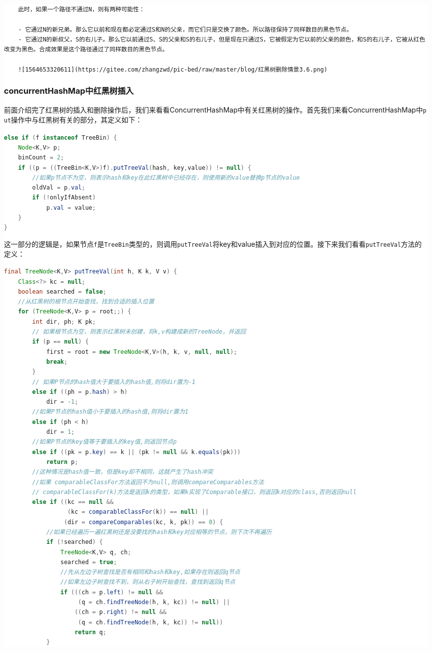         此时，如果一个路径不通过N，则有两种可能性：
    
        - 它通过N的新兄弟。那么它以前和现在都必定通过S和N的父亲，而它们只是交换了颜色。所以路径保持了同样数目的黑色节点。
        - 它通过N的新叔父，S的右儿子。那么它以前通过S、S的父亲和S的右儿子，但是现在只通过S，它被假定为它以前的父亲的颜色，和S的右儿子，它被从红色改变为黑色。合成效果是这个路径通过了同样数目的黑色节点。
    
        ![1564653320611](https://gitee.com/zhangzwd/pic-bed/raw/master/blog/红黑树删除情景3.6.png)

### concurrentHashMap中红黑树插入

前面介绍完了红黑树的插入和删除操作后，我们来看看ConcurrentHashMap中有关红黑树的操作。首先我们来看ConcurrentHashMap中`put`操作中与红黑树有关的部分，其定义如下：

```java
else if (f instanceof TreeBin) {
    Node<K,V> p;
    binCount = 2;
    if ((p = ((TreeBin<K,V>)f).putTreeVal(hash, key,value)) != null) {
        //如果p节点不为空，则表示hash和key在此红黑树中已经存在，则使用新的value替换p节点的value
        oldVal = p.val;
        if (!onlyIfAbsent)
            p.val = value;
    }
}
```

这一部分的逻辑是，如果节点`f`是`TreeBin`类型的，则调用`putTreeVal`将key和value插入到对应的位置。接下来我们看看`putTreeVal`方法的定义：

```java
final TreeNode<K,V> putTreeVal(int h, K k, V v) {
    Class<?> kc = null;
    boolean searched = false;
    //从红黑树的根节点开始查找，找到合适的插入位置
    for (TreeNode<K,V> p = root;;) {
        int dir, ph; K pk;
        // 如果根节点为空，则表示红黑树未创建，将k,v构建成新的TreeNode，并返回
        if (p == null) {
            first = root = new TreeNode<K,V>(h, k, v, null, null);
            break;
        }
        // 如果P节点的hash值大于要插入的hash值,则将dir置为-1
        else if ((ph = p.hash) > h)
            dir = -1;
        //如果P节点的hash值小于要插入的hash值,则将dir置为1
        else if (ph < h)
            dir = 1;
        //如果P节点的key值等于要插入的key值,则返回节点p
        else if ((pk = p.key) == k || (pk != null && k.equals(pk)))
            return p;
        //这种情况是hash值一致，但是key却不相同，这就产生了hash冲突
        //如果 comparableClassFor方法返回不为null,则调用compareComparables方法
        // comparableClassFor(k)方法是返回k的类型，如果k实现了Comparable接口，则返回k对应的class,否则返回null
        else if ((kc == null &&
                  (kc = comparableClassFor(k)) == null) ||
                 (dir = compareComparables(kc, k, pk)) == 0) {
            //如果已经遍历一遍红黑树还是没要找的hash和key对应相等的节点，则下次不再遍历
            if (!searched) {
                TreeNode<K,V> q, ch;
                searched = true;
                //先从左边子树查找是否有相同和hash和key,如果存在则返回q节点
                //如果左边子树查找不到，则从右子树开始查找，查找到返回q节点
                if (((ch = p.left) != null &&
                     (q = ch.findTreeNode(h, k, kc)) != null) ||
                    ((ch = p.right) != null &&
                     (q = ch.findTreeNode(h, k, kc)) != null))
                    return q;
            }
```